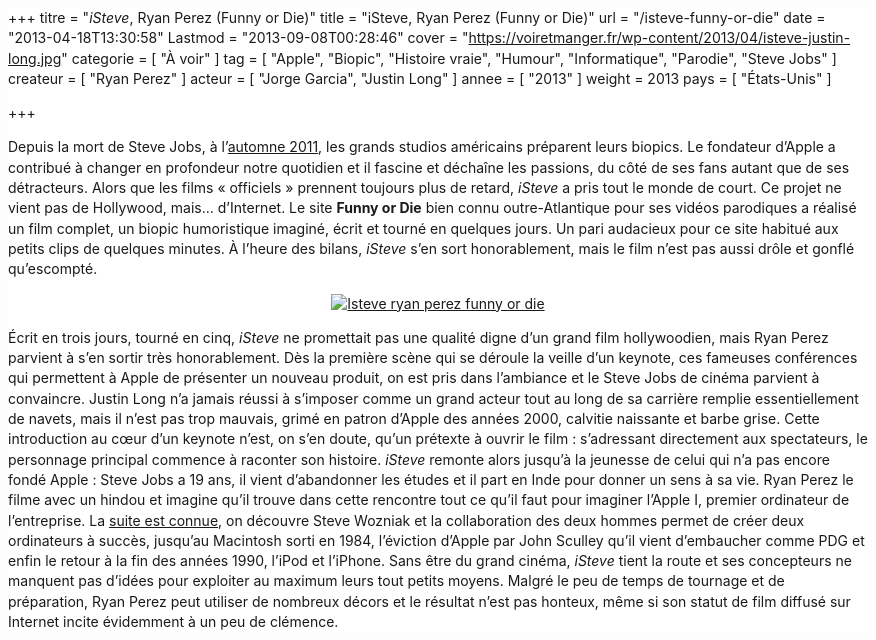 +++
titre = "<em>iSteve</em>, Ryan Perez (Funny or Die)"
title = "iSteve, Ryan Perez (Funny or Die)"
url = "/isteve-funny-or-die"
date = "2013-04-18T13:30:58"
Lastmod = "2013-09-08T00:28:46"
cover = "https://voiretmanger.fr/wp-content/2013/04/isteve-justin-long.jpg"
categorie = [ "À voir" ]
tag = [ "Apple", "Biopic", "Histoire vraie", "Humour", "Informatique", "Parodie", "Steve Jobs" ]
createur = [ "Ryan Perez" ]
acteur = [ "Jorge Garcia", "Justin Long" ]
annee = [ "2013" ]
weight = 2013
pays = [ "États-Unis" ]

+++

<p>Depuis la mort de Steve Jobs, à l’<a href="https://voiretmanger.fr/2011/10/06/steve-jobs-1955-2011/" title="Soyez insatiables, soyez fous - À voir et à manger">automne 2011</a>, les grands studios américains préparent leurs biopics. Le fondateur d’Apple a contribué à changer en profondeur notre quotidien et il fascine et déchaîne les passions, du côté de ses fans autant que de ses détracteurs. Alors que les films « officiels »  prennent toujours plus de retard, <em>iSteve</em> a pris tout le monde de court. Ce projet ne vient pas de Hollywood, mais… d’Internet. Le site <strong>Funny or Die</strong> bien connu outre-Atlantique pour ses vidéos parodiques a réalisé un film complet, un biopic humoristique imaginé, écrit et tourné en quelques jours. Un pari audacieux pour ce site habitué aux petits clips de quelques minutes. À l&rsquo;heure des bilans, <em>iSteve</em> s’en sort honorablement, mais le film n’est pas aussi drôle et gonflé qu’escompté.</p>
<div style="text-align:center;"><a href="http://www.funnyordie.com/videos/d2e0f617e3/isteve"><img class="aligncenter" src="https://voiretmanger.fr/wp-content/2013/04/isteve-ryan-perez-funny-or-die.jpg" alt="Isteve ryan perez funny or die" title="isteve-ryan-perez-funny-or-die.jpg" width="100%" /></a></div>
<p>Écrit en trois jours, tourné en cinq, <em>iSteve</em> ne promettait pas une qualité digne d’un grand film hollywoodien, mais Ryan Perez parvient à s’en sortir très honorablement. Dès la première scène qui se déroule la veille d’un keynote, ces fameuses conférences qui permettent à Apple de présenter un nouveau produit, on est pris dans l’ambiance et le Steve Jobs de cinéma parvient à convaincre. Justin Long n’a jamais réussi à s’imposer comme un grand acteur tout au long de sa carrière remplie essentiellement de navets, mais il n’est pas trop mauvais, grimé en patron d’Apple des années 2000, calvitie naissante et barbe grise. Cette introduction au cœur d’un keynote n’est, on s’en doute, qu’un prétexte à ouvrir le film : s’adressant directement aux spectateurs, le personnage principal commence à raconter son histoire. <em>iSteve</em> remonte alors jusqu’à la jeunesse de celui qui n’a pas encore fondé Apple : Steve Jobs a 19 ans, il vient d’abandonner les études et il part en Inde pour donner un sens à sa vie. Ryan Perez le filme avec un hindou et imagine qu’il trouve dans cette rencontre tout ce qu’il faut pour imaginer l’Apple I, premier ordinateur de l’entreprise. La <a href="http://fr.wikipedia.org/wiki/Histoire_d%27Apple">suite est connue</a>, on découvre Steve Wozniak et la collaboration des deux hommes permet de créer deux ordinateurs à succès, jusqu’au Macintosh sorti en 1984, l’éviction d’Apple par John Sculley qu’il vient d’embaucher comme PDG et enfin le retour à la fin des années 1990, l’iPod et l’iPhone. Sans être du grand cinéma, <em>iSteve</em> tient la route et ses concepteurs ne manquent pas d’idées pour exploiter au maximum leurs tout petits moyens. Malgré le peu de temps de tournage et de préparation, Ryan Perez peut utiliser de nombreux décors et le résultat n’est pas honteux, même si son statut de film diffusé sur Internet incite évidemment à un peu de clémence. </p>